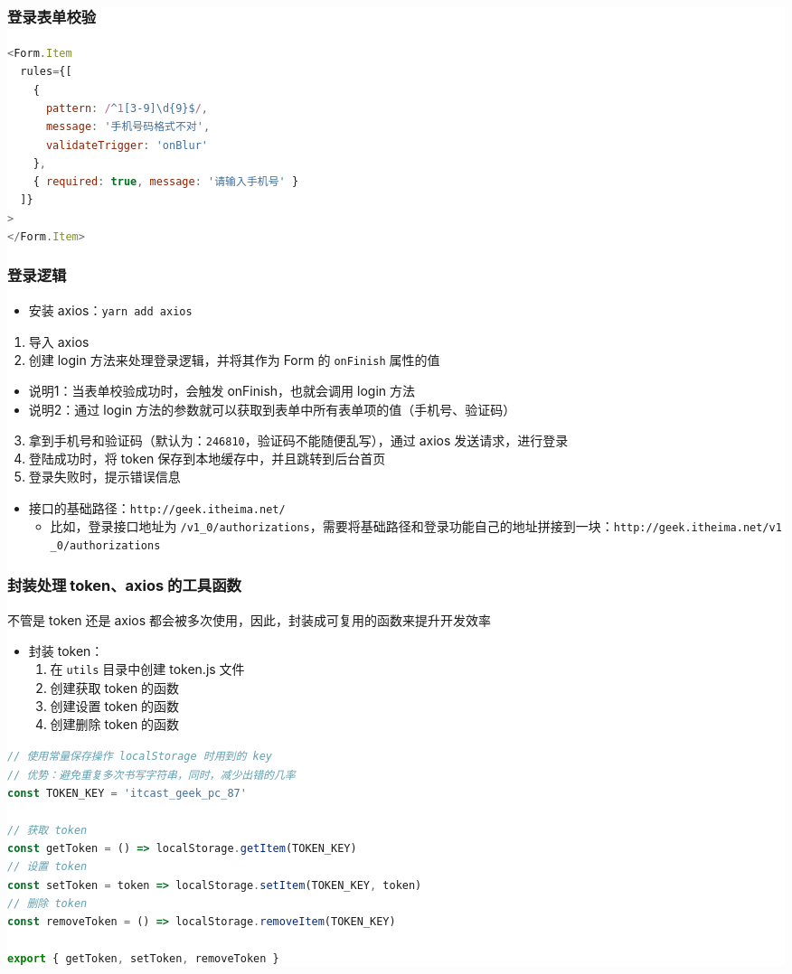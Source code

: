 ### 登录表单校验

```js
<Form.Item
  rules={[
    {
      pattern: /^1[3-9]\d{9}$/,
      message: '手机号码格式不对',
      validateTrigger: 'onBlur'
    },
    { required: true, message: '请输入手机号' }
  ]}
>
</Form.Item>
```

### 登录逻辑

- 安装 axios：`yarn add axios`

1. 导入 axios
2. 创建 login 方法来处理登录逻辑，并将其作为 Form 的 `onFinish` 属性的值
  - 说明1：当表单校验成功时，会触发 onFinish，也就会调用 login 方法
  - 说明2：通过 login 方法的参数就可以获取到表单中所有表单项的值（手机号、验证码）
3. 拿到手机号和验证码（默认为：`246810`，验证码不能随便乱写），通过 axios 发送请求，进行登录
4. 登陆成功时，将 token 保存到本地缓存中，并且跳转到后台首页
5. 登录失败时，提示错误信息

- 接口的基础路径：`http://geek.itheima.net/`
  - 比如，登录接口地址为 `/v1_0/authorizations`，需要将基础路径和登录功能自己的地址拼接到一块：`http://geek.itheima.net/v1_0/authorizations`

### 封装处理 token、axios 的工具函数

不管是 token 还是 axios 都会被多次使用，因此，封装成可复用的函数来提升开发效率

- 封装 token：
  1. 在 `utils` 目录中创建 token.js 文件
  2. 创建获取 token 的函数
  3. 创建设置 token 的函数
  4. 创建删除 token 的函数

```js
// 使用常量保存操作 localStorage 时用到的 key
// 优势：避免重复多次书写字符串，同时，减少出错的几率
const TOKEN_KEY = 'itcast_geek_pc_87'

// 获取 token
const getToken = () => localStorage.getItem(TOKEN_KEY)
// 设置 token
const setToken = token => localStorage.setItem(TOKEN_KEY, token)
// 删除 token
const removeToken = () => localStorage.removeItem(TOKEN_KEY)

export { getToken, setToken, removeToken }
```
